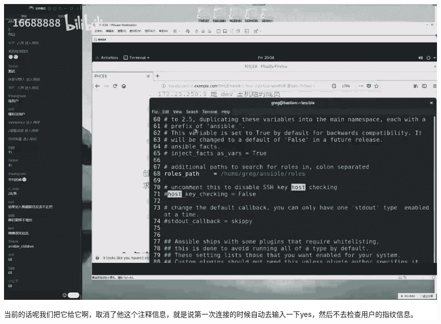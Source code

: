 ![](img/8d32135ad6ac5bf93a8319104b95b5a4_137.png)

当前的话呢我们把它给它啊，取消了他这个注释信息，就是说第一次连接的时候自动去输入一下yes，然后不去检查用户的指纹信息。


